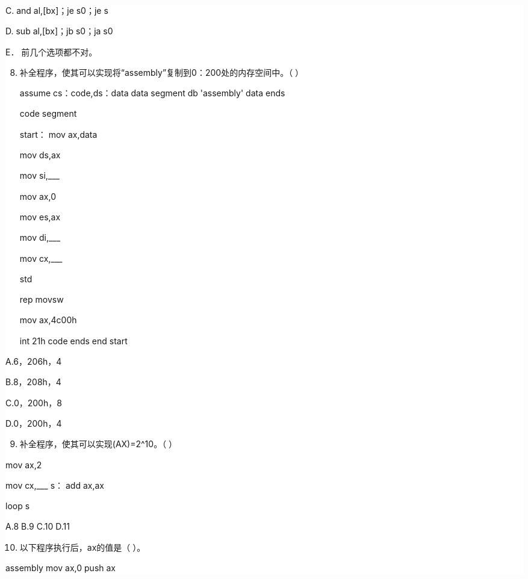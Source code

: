 C.   and al,[bx]；je s0；je s

D.   sub al,[bx]；jb s0；ja s0

E． 前几个选项都不对。

8. 补全程序，使其可以实现将“assembly”复制到0：200处的内存空间中。（  ）

   assume cs：code,ds：data
     data segment
          db 'assembly'
          data ends

    code segment

    start： mov ax,data

    mov ds,ax

    mov si,___

    mov ax,0

    mov es,ax

    mov di,___

    mov cx,___

    std

    rep movsw

    mov ax,4c00h

    int 21h
     code ends
     end start

A.6，206h，4

B.8，208h，4

C.0，200h，8

D.0，200h，4

9. 补全程序，使其可以实现(AX)=2^10。（  ）

 mov ax,2

mov cx,___
s： add ax,ax

   loop s

A.8           B.9           C.10               D.11

10. 以下程序执行后，ax的值是（  ）。

assembly
mov ax,0
push ax
